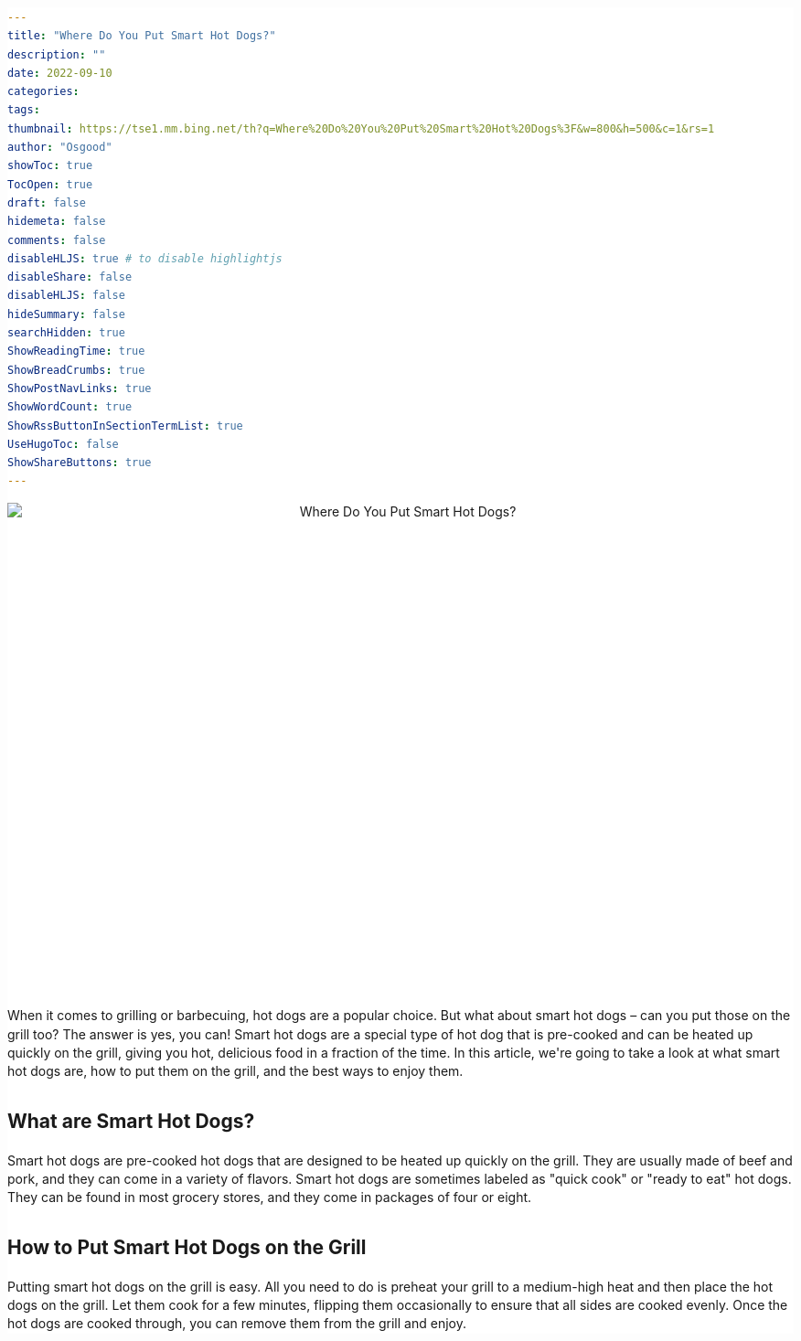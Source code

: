 ```yaml
---
title: "Where Do You Put Smart Hot Dogs?"
description: ""
date: 2022-09-10
categories: 
tags: 
thumbnail: https://tse1.mm.bing.net/th?q=Where%20Do%20You%20Put%20Smart%20Hot%20Dogs%3F&w=800&h=500&c=1&rs=1
author: "Osgood"
showToc: true
TocOpen: true
draft: false
hidemeta: false
comments: false
disableHLJS: true # to disable highlightjs
disableShare: false
disableHLJS: false
hideSummary: false
searchHidden: true
ShowReadingTime: true
ShowBreadCrumbs: true
ShowPostNavLinks: true
ShowWordCount: true
ShowRssButtonInSectionTermList: true
UseHugoToc: false
ShowShareButtons: true
---
```


<center>
	<img src="https://tse1.mm.bing.net/th?q=Where%20Do%20You%20Put%20Smart%20Hot%20Dogs%3F&w=800&h=500&c=1&rs=1" alt="Where Do You Put Smart Hot Dogs?" width="800" height="500" style="display: block; width: 100%; height: auto">
</center>

When it comes to grilling or barbecuing, hot dogs are a popular choice. But what about smart hot dogs – can you put those on the grill too? The answer is yes, you can! Smart hot dogs are a special type of hot dog that is pre-cooked and can be heated up quickly on the grill, giving you hot, delicious food in a fraction of the time. In this article, we're going to take a look at what smart hot dogs are, how to put them on the grill, and the best ways to enjoy them. 

<h2>What are Smart Hot Dogs?</h2>

Smart hot dogs are pre-cooked hot dogs that are designed to be heated up quickly on the grill. They are usually made of beef and pork, and they can come in a variety of flavors. Smart hot dogs are sometimes labeled as "quick cook" or "ready to eat" hot dogs. They can be found in most grocery stores, and they come in packages of four or eight. 

<h2>How to Put Smart Hot Dogs on the Grill</h2>

Putting smart hot dogs on the grill is easy. All you need to do is preheat your grill to a medium-high heat and then place the hot dogs on the grill. Let them cook for a few minutes, flipping them occasionally to ensure that all sides are cooked evenly. Once the hot dogs are cooked through, you can remove them from the grill and enjoy. 
